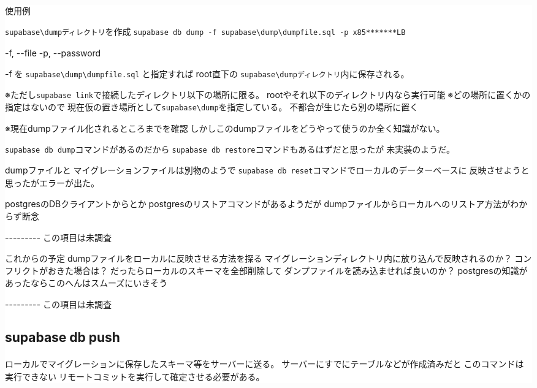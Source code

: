 
使用例

`supabase\dumpディレクトリ`を作成
`supabase db dump -f supabase\dump\dumpfile.sql -p x85*******LB`

-f, --file <string>
-p, --password <string>

-f を
`supabase\dump\dumpfile.sql`
と指定すれば
root直下の `supabase\dumpディレクトリ`内に保存される。

※ただし`supabase link`で接続したディレクトリ以下の場所に限る。
rootやそれ以下のディレクトリ内なら実行可能
※どの場所に置くかの指定はないので
現在仮の置き場所として`supabase\dump`を指定している。
不都合が生じたら別の場所に置く

※現在dumpファイル化されるところまでを確認
しかしこのdumpファイルをどうやって使うのか全く知識がない。

`supabase db dump`コマンドがあるのだから
`supabase db restore`コマンドもあるはずだと思ったが
未実装のようだ。

dumpファイルと
マイグレーションファイルは別物のようで
`supabase db reset`コマンドでローカルのデーターベースに
反映させようと思ったがエラーが出た。

postgresのDBクライアントからとか
postgresのリストアコマンドがあるようだが
dumpファイルからローカルへのリストア方法がわからず断念


--------- この項目は未調査

これからの予定
dumpファイルをローカルに反映させる方法を探る
マイグレーションディレクトリ内に放り込んで反映されるのか？
コンフリクトがおきた場合は？
だったらローカルのスキーマを全部削除して
ダンプファイルを読み込ませれば良いのか？
postgresの知識があったならこのへんはスムーズにいきそう

--------- この項目は未調査





## supabase db push

ローカルでマイグレーションに保存したスキーマ等をサーバーに送る。
サーバーにすでにテーブルなどが作成済みだと
このコマンドは実行できない
リモートコミットを実行して確定させる必要がある。
